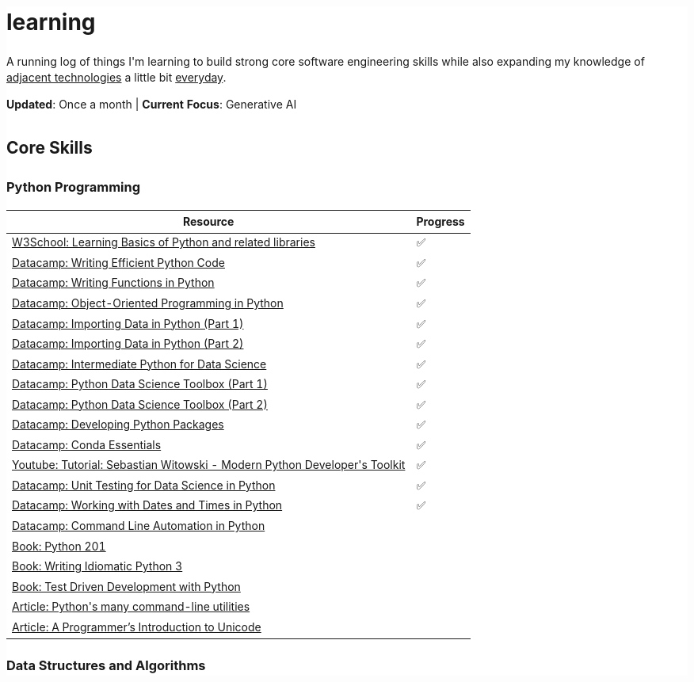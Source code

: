 # learning

A running log of things I'm learning to build strong core software engineering skills while also expanding my knowledge of [adjacent technologies](http://www.effectiveengineer.com/blog/master-adjacent-disciplines) a little bit [everyday](https://jamesclear.com/continuous-improvement).

**Updated**: Once a month | **Current** **Focus**: Generative AI

## Core Skills

### Python Programming

|Resource|Progress|
|---|---|
|[W3School: Learning Basics of Python and related libraries](https://www.w3schools.com/python/default.asp)|✅|
|[Datacamp: Writing Efficient Python Code](https://www.datacamp.com/courses/writing-efficient-python-code)|✅|
|[Datacamp: Writing Functions in Python](https://www.datacamp.com/courses/writing-functions-in-python)|✅|
|[Datacamp: Object-Oriented Programming in Python](https://www.datacamp.com/courses/object-oriented-programming-in-python)|✅|
|[Datacamp: Importing Data in Python (Part 1)](https://www.datacamp.com/courses/importing-data-in-python-part-1)|✅|
|[Datacamp: Importing Data in Python (Part 2)](https://www.datacamp.com/courses/importing-data-in-python-part-2)|✅|
|[Datacamp: Intermediate Python for Data Science](https://www.datacamp.com/courses/intermediate-python-for-data-science)|✅|
|[Datacamp: Python Data Science Toolbox (Part 1)](https://www.datacamp.com/courses/python-data-science-toolbox-part-1)|✅|
|[Datacamp: Python Data Science Toolbox (Part 2)](https://www.datacamp.com/courses/python-data-science-toolbox-part-2)|✅|
|[Datacamp: Developing Python Packages](https://www.datacamp.com/courses/developing-python-packages)|✅|
|[Datacamp: Conda Essentials](https://www.datacamp.com/courses/conda-essentials)|✅|
|[Youtube: Tutorial: Sebastian Witowski - Modern Python Developer's Toolkit](https://www.youtube.com/watch?v=WkUBx3g2QfQ&feature=youtu.be)|✅|
|[Datacamp: Unit Testing for Data Science in Python](https://www.datacamp.com/courses/unit-testing-for-data-science-in-python)|✅|
|[Datacamp: Working with Dates and Times in Python](https://www.datacamp.com/courses/working-with-dates-and-times-in-python)|✅|
|[Datacamp: Command Line Automation in Python](https://www.datacamp.com/courses/command-line-automation-in-python)||
|[Book: Python 201](https://leanpub.com/python201)||
|[Book: Writing Idiomatic Python 3](https://www.amazon.com/Writing-Idiomatic-Python-Jeff-Knupp-ebook/dp/B00B5VXMRG)||
|[Book: Test Driven Development with Python](http://chimera.labs.oreilly.com/books/1234000000754/index.html)||
|[Article: Python's many command-line utilities](https://www.pythonmorsels.com/cli-tools/)||
|[Article: A Programmer’s Introduction to Unicode](https://www.reedbeta.com/blog/programmers-intro-to-unicode/)||


### Data Structures and Algorithms
